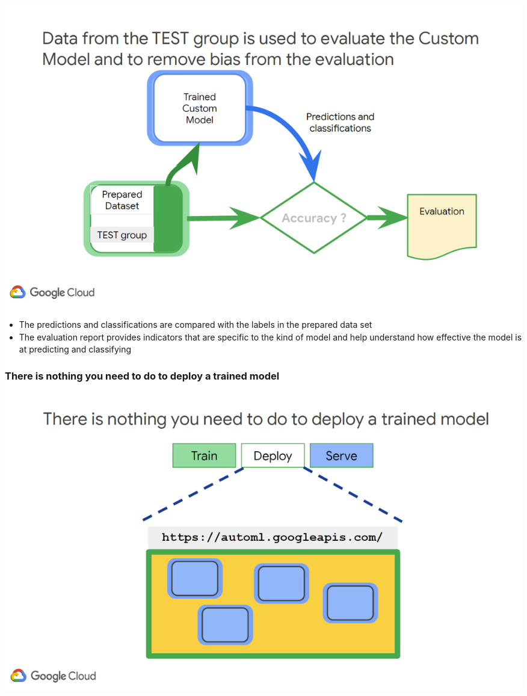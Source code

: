 ![automl-eval](./imgs/automl-eval.PNG)

- The predictions and classifications are compared with the labels in the prepared data set
- The evaluation report provides indicators that are specific to the kind of model and help understand how effective the model is at predicting and classifying

### There is nothing you need to do to deploy a trained model

![automl-deploy](./imgs/automl-deploy.PNG)
